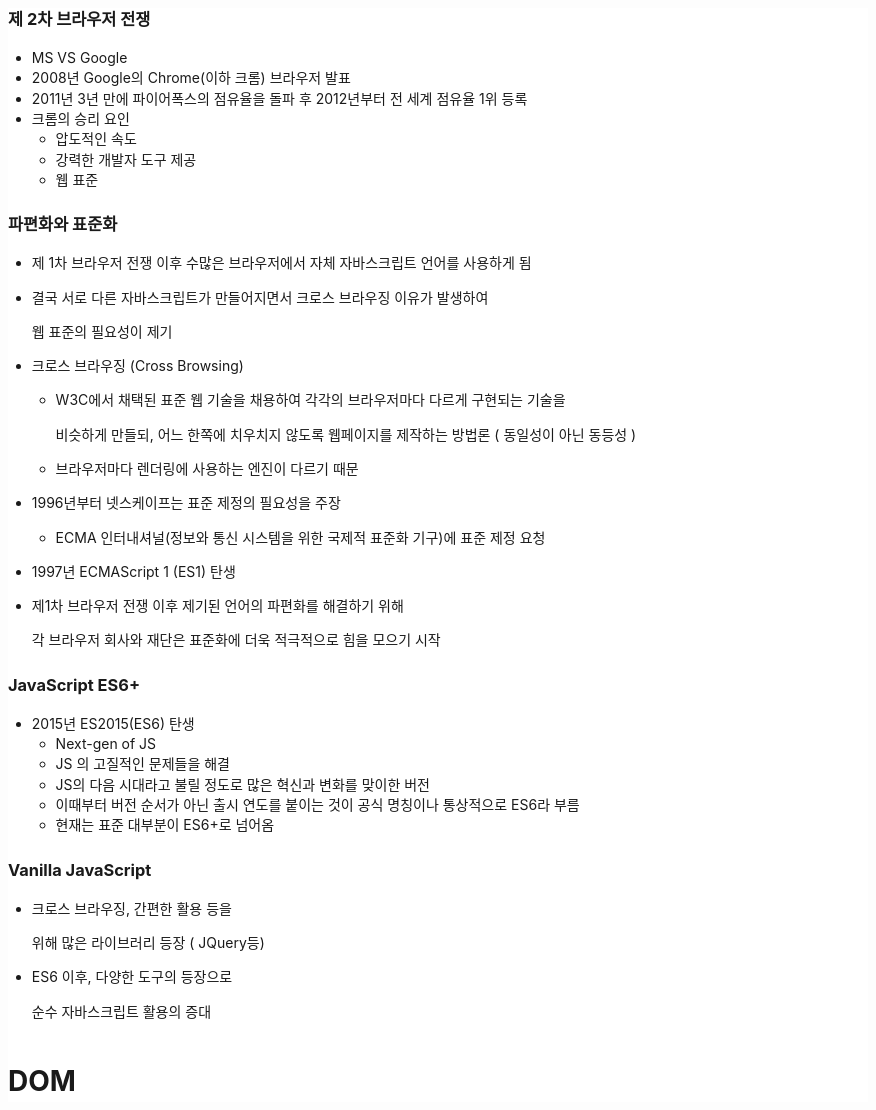 ### 제 2차 브라우저 전쟁

- MS VS Google
- 2008년 Google의 Chrome(이하 크롬) 브라우저 발표
- 2011년 3년 만에 파이어폭스의 점유율을 돌파 후 2012년부터 전 세계 점유율 1위 등록
- 크롬의 승리 요인
  - 압도적인 속도
  - 강력한 개발자 도구 제공
  - 웹 표준

### 파편화와 표준화

- 제 1차 브라우저 전쟁 이후 수많은 브라우저에서 자체 자바스크립트 언어를 사용하게 됨

- 결국 서로 다른 자바스크립트가 만들어지면서 크로스 브라우징 이유가 발생하여

  웹 표준의 필요성이 제기

- 크로스 브라우징 (Cross Browsing)

  - W3C에서 채택된 표준 웹 기술을 채용하여 각각의 브라우저마다 다르게 구현되는 기술을

    비슷하게 만들되, 어느 한쪽에 치우치지 않도록 웹페이지를 제작하는 방법론 ( 동일성이 아닌 동등성 )

  - 브라우저마다 렌더링에 사용하는 엔진이 다르기 때문

- 1996년부터 넷스케이프는 표준 제정의 필요성을 주장

  - ECMA 인터내셔널(정보와 통신 시스템을 위한 국제적 표준화 기구)에 표준 제정 요청

- 1997년 ECMAScript 1 (ES1) 탄생

- 제1차 브라우저 전쟁 이후 제기된 언어의 파편화를 해결하기 위해

  각 브라우저 회사와 재단은 표준화에 더욱 적극적으로 힘을 모으기 시작

### JavaScript ES6+

- 2015년 ES2015(ES6) 탄생
  - Next-gen of JS
  - JS 의 고질적인 문제들을 해결
  - JS의 다음 시대라고 불릴 정도로 많은 혁신과 변화를 맞이한 버전
  - 이때부터 버전 순서가 아닌 출시 연도를 붙이는 것이 공식 명칭이나 통상적으로 ES6라 부름
  - 현재는 표준 대부분이 ES6+로 넘어옴

### Vanilla JavaScript

- 크로스 브라우징, 간편한 활용 등을

  위해 많은 라이브러리 등장 ( JQuery등)

- ES6 이후, 다양한 도구의 등장으로

  순수 자바스크립트 활용의 증대

# DOM
